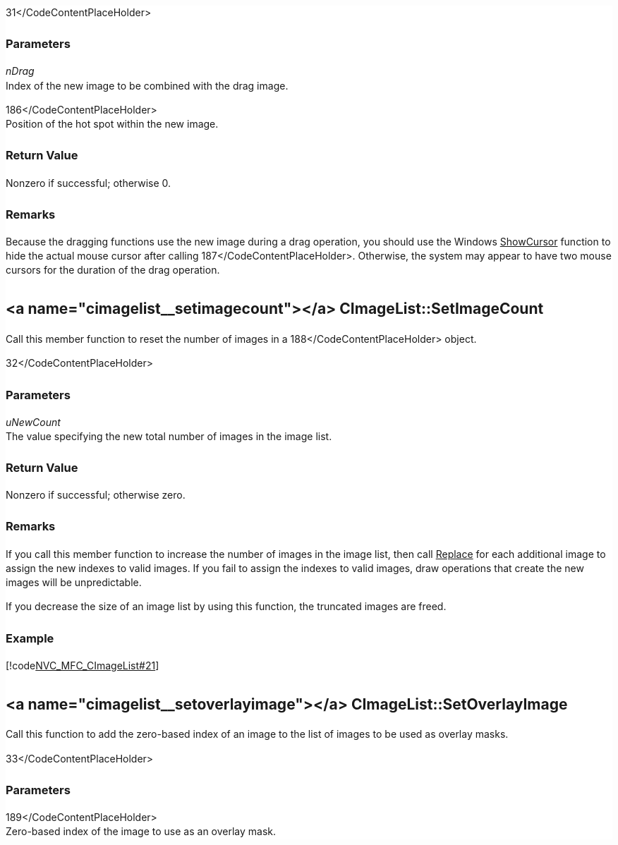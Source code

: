 <CodeContentPlaceHolder>31\</CodeContentPlaceHolder>  
### Parameters  
 *nDrag*  
 Index of the new image to be combined with the drag image.  
  
 <CodeContentPlaceHolder>186\</CodeContentPlaceHolder>  
 Position of the hot spot within the new image.  
  
### Return Value  
 Nonzero if successful; otherwise 0.  
  
### Remarks  
 Because the dragging functions use the new image during a drag operation, you should use the Windows                         [ShowCursor](http://msdn.microsoft.com/library/windows/desktop/ms648396) function to hide the actual mouse cursor after calling <CodeContentPlaceHolder>187\</CodeContentPlaceHolder>. Otherwise, the system may appear to have two mouse cursors for the duration of the drag operation.  
  
##  \<a name="cimagelist__setimagecount">\</a>  CImageList::SetImageCount  
 Call this member function to reset the number of images in a <CodeContentPlaceHolder>188\</CodeContentPlaceHolder> object.  
  
<CodeContentPlaceHolder>32\</CodeContentPlaceHolder>  
### Parameters  
 *uNewCount*  
 The value specifying the new total number of images in the image list.  
  
### Return Value  
 Nonzero if successful; otherwise zero.  
  
### Remarks  
 If you call this member function to increase the number of images in the image list, then call [Replace](#cimagelist__replace) for each additional image to assign the new indexes to valid images. If you fail to assign the indexes to valid images, draw operations that create the new images will be unpredictable.  
  
 If you decrease the size of an image list by using this function, the truncated images are freed.  
  
### Example  
 [!code[NVC_MFC_CImageList#21](../vs140/codesnippet/CPP/cimagelist-class_21.cpp)]  
  
##  \<a name="cimagelist__setoverlayimage">\</a>  CImageList::SetOverlayImage  
 Call this function to add the zero-based index of an image to the list of images to be used as overlay masks.  
  
<CodeContentPlaceHolder>33\</CodeContentPlaceHolder>  
### Parameters  
 <CodeContentPlaceHolder>189\</CodeContentPlaceHolder>  
 Zero-based index of the image to use as an overlay mask.  
  